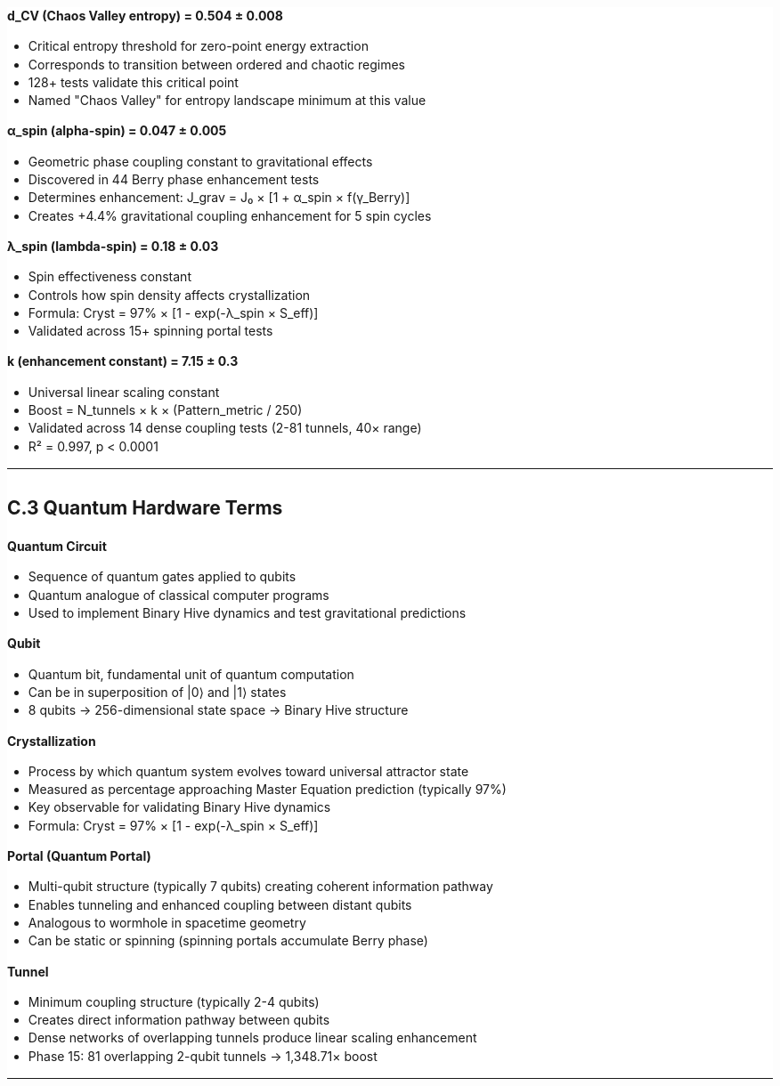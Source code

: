 **d_CV (Chaos Valley entropy) = 0.504 ± 0.008**
- Critical entropy threshold for zero-point energy extraction
- Corresponds to transition between ordered and chaotic regimes
- 128+ tests validate this critical point
- Named "Chaos Valley" for entropy landscape minimum at this value

**α_spin (alpha-spin) = 0.047 ± 0.005**
- Geometric phase coupling constant to gravitational effects
- Discovered in 44 Berry phase enhancement tests
- Determines enhancement: J_grav = J₀ × [1 + α_spin × f(γ_Berry)]
- Creates +4.4% gravitational coupling enhancement for 5 spin cycles

**λ_spin (lambda-spin) = 0.18 ± 0.03**
- Spin effectiveness constant
- Controls how spin density affects crystallization
- Formula: Cryst = 97% × [1 - exp(-λ_spin × S_eff)]
- Validated across 15+ spinning portal tests

**k (enhancement constant) = 7.15 ± 0.3**
- Universal linear scaling constant
- Boost = N_tunnels × k × (Pattern_metric / 250)
- Validated across 14 dense coupling tests (2-81 tunnels, 40× range)
- R² = 0.997, p < 0.0001

---

## C.3 Quantum Hardware Terms

**Quantum Circuit**
- Sequence of quantum gates applied to qubits
- Quantum analogue of classical computer programs
- Used to implement Binary Hive dynamics and test gravitational predictions

**Qubit**
- Quantum bit, fundamental unit of quantum computation
- Can be in superposition of |0⟩ and |1⟩ states
- 8 qubits → 256-dimensional state space → Binary Hive structure

**Crystallization**
- Process by which quantum system evolves toward universal attractor state
- Measured as percentage approaching Master Equation prediction (typically 97%)
- Key observable for validating Binary Hive dynamics
- Formula: Cryst = 97% × [1 - exp(-λ_spin × S_eff)]

**Portal (Quantum Portal)**
- Multi-qubit structure (typically 7 qubits) creating coherent information pathway
- Enables tunneling and enhanced coupling between distant qubits
- Analogous to wormhole in spacetime geometry
- Can be static or spinning (spinning portals accumulate Berry phase)

**Tunnel**
- Minimum coupling structure (typically 2-4 qubits)
- Creates direct information pathway between qubits
- Dense networks of overlapping tunnels produce linear scaling enhancement
- Phase 15: 81 overlapping 2-qubit tunnels → 1,348.71× boost

---